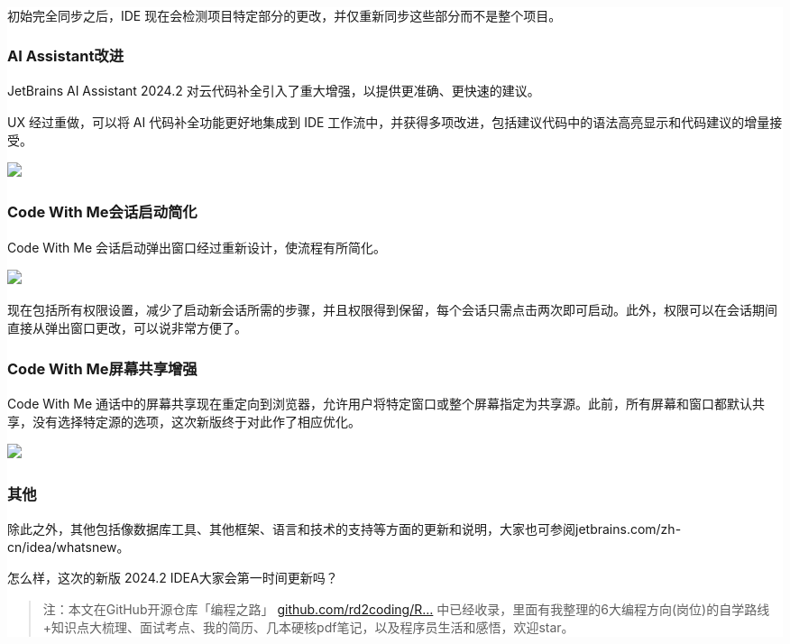初始完全同步之后，IDE 现在会检测项目特定部分的更改，并仅重新同步这些部分而不是整个项目。

### AI Assistant改进

JetBrains AI Assistant 2024.2 对云代码补全引入了重大增强，以提供更准确、更快速的建议。

UX 经过重做，可以将 AI 代码补全功能更好地集成到 IDE 工作流中，并获得多项改进，包括建议代码中的语法高亮显示和代码建议的增量接受。

![](https://p3-xtjj-sign.byteimg.com/tos-cn-i-73owjymdk6/cc377adcdaa94a5fa5b7ef6c7c34faab~tplv-73owjymdk6-jj-mark-v1:0:0:0:0:5o6Y6YeR5oqA5pyv56S-5Yy6IEAgQ29kZVNoZWVw:q75.awebp?rk3s=f64ab15b&x-expires=1728416733&x-signature=PHh9jn0NWa9ovV0p5zlUg6TN7A4%3D)

### Code With Me会话启动简化

Code With Me 会话启动弹出窗口经过重新设计，使流程有所简化。

![](https://p3-xtjj-sign.byteimg.com/tos-cn-i-73owjymdk6/d73f1f2221a049d9b0ace5bc59c57285~tplv-73owjymdk6-jj-mark-v1:0:0:0:0:5o6Y6YeR5oqA5pyv56S-5Yy6IEAgQ29kZVNoZWVw:q75.awebp?rk3s=f64ab15b&x-expires=1728416733&x-signature=Ary4PoXMILWxr0dfrvd409ztJ9U%3D)

现在包括所有权限设置，减少了启动新会话所需的步骤，并且权限得到保留，每个会话只需点击两次即可启动。此外，权限可以在会话期间直接从弹出窗口更改，可以说非常方便了。

### Code With Me屏幕共享增强

Code With Me 通话中的屏幕共享现在重定向到浏览器，允许用户将特定窗口或整个屏幕指定为共享源。此前，所有屏幕和窗口都默认共享，没有选择特定源的选项，这次新版终于对此作了相应优化。

![](https://p3-xtjj-sign.byteimg.com/tos-cn-i-73owjymdk6/eee669f45e704dcd982ad7d5448b08d0~tplv-73owjymdk6-jj-mark-v1:0:0:0:0:5o6Y6YeR5oqA5pyv56S-5Yy6IEAgQ29kZVNoZWVw:q75.awebp?rk3s=f64ab15b&x-expires=1728416733&x-signature=dExd%2BLJ5wHHZfAXMlMbCv21u7hw%3D)

### 其他

除此之外，其他包括像数据库工具、其他框架、语言和技术的支持等方面的更新和说明，大家也可参阅jetbrains.com/zh-cn/idea/whatsnew。

怎么样，这次的新版 2024.2 IDEA大家会第一时间更新吗？

> 注：本文在GitHub开源仓库「编程之路」 [github.com/rd2coding/R…](https://link.juejin.cn?target=https%3A%2F%2Fgithub.com%2Frd2coding%2FRoad2Coding "https://github.com/rd2coding/Road2Coding") 中已经收录，里面有我整理的6大编程方向(岗位)的自学路线+知识点大梳理、面试考点、我的简历、几本硬核pdf笔记，以及程序员生活和感悟，欢迎star。